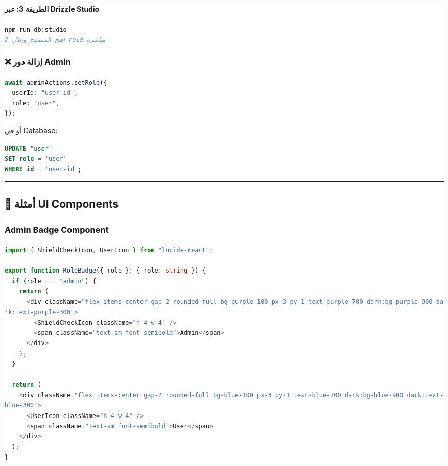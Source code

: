 #### الطريقة 3: عبر Drizzle Studio

```bash
npm run db:studio
# افتح المتصفح وعدّل role مباشرة
```

### ❌ إزالة دور Admin

```typescript
await adminActions.setRole({
  userId: "user-id",
  role: "user",
});
```

أو في Database:

```sql
UPDATE "user"
SET role = 'user'
WHERE id = 'user-id';
```

---

## 🎨 أمثلة UI Components

### Admin Badge Component

```typescript
import { ShieldCheckIcon, UserIcon } from "lucide-react";

export function RoleBadge({ role }: { role: string }) {
  if (role === "admin") {
    return (
      <div className="flex items-center gap-2 rounded-full bg-purple-100 px-3 py-1 text-purple-700 dark:bg-purple-900 dark:text-purple-300">
        <ShieldCheckIcon className="h-4 w-4" />
        <span className="text-sm font-semibold">Admin</span>
      </div>
    );
  }

  return (
    <div className="flex items-center gap-2 rounded-full bg-blue-100 px-3 py-1 text-blue-700 dark:bg-blue-900 dark:text-blue-300">
      <UserIcon className="h-4 w-4" />
      <span className="text-sm font-semibold">User</span>
    </div>
  );
}
```
